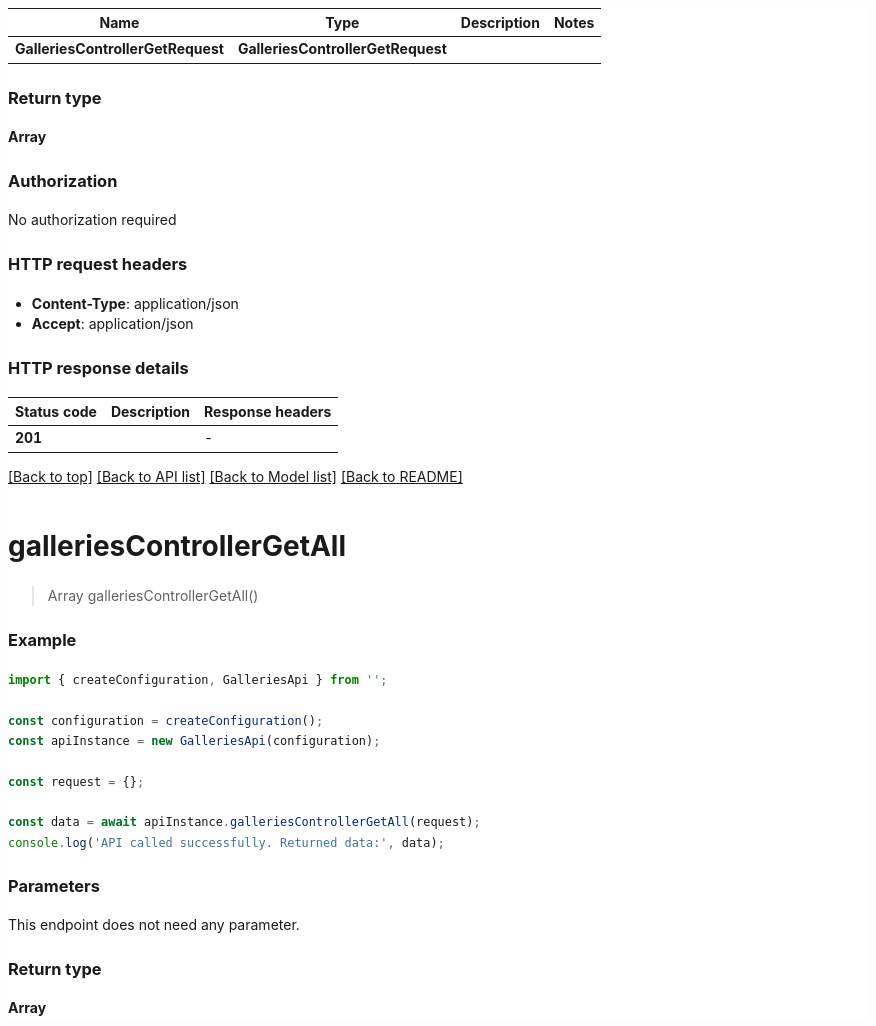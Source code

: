 Name | Type | Description  | Notes
------------- | ------------- | ------------- | -------------
 **GalleriesControllerGetRequest** | **GalleriesControllerGetRequest**|  |


### Return type

**Array<Gallery>**

### Authorization

No authorization required

### HTTP request headers

 - **Content-Type**: application/json
 - **Accept**: application/json


### HTTP response details
| Status code | Description | Response headers |
|-------------|-------------|------------------|
**201** |  |  -  |

[[Back to top]](#) [[Back to API list]](README.md#documentation-for-api-endpoints) [[Back to Model list]](README.md#documentation-for-models) [[Back to README]](README.md)

# **galleriesControllerGetAll**
> Array<Gallery> galleriesControllerGetAll()


### Example


```typescript
import { createConfiguration, GalleriesApi } from '';

const configuration = createConfiguration();
const apiInstance = new GalleriesApi(configuration);

const request = {};

const data = await apiInstance.galleriesControllerGetAll(request);
console.log('API called successfully. Returned data:', data);
```


### Parameters
This endpoint does not need any parameter.


### Return type

**Array<Gallery>**
